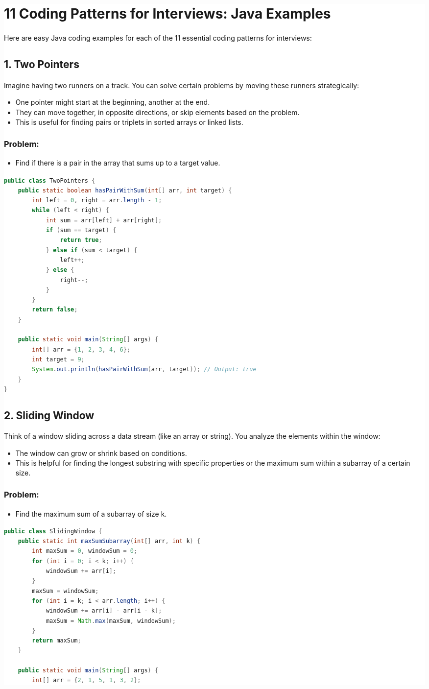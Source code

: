 # 11 Coding Patterns for Interviews: Java Examples
Here are easy Java coding examples for each of the 11 essential coding patterns for interviews:
## 1. Two Pointers
Imagine having two runners on a track. You can solve certain problems by moving these runners strategically:  
- One pointer might start at the beginning, another at the end.
- They can move together, in opposite directions, or skip elements based on the problem.
- This is useful for finding pairs or triplets in sorted arrays or linked lists.
### Problem:
- Find if there is a pair in the array that sums up to a target value.
```java
public class TwoPointers {
    public static boolean hasPairWithSum(int[] arr, int target) {
        int left = 0, right = arr.length - 1;
        while (left < right) {
            int sum = arr[left] + arr[right];
            if (sum == target) {
                return true;
            } else if (sum < target) {
                left++;
            } else {
                right--;
            }
        }
        return false;
    }

    public static void main(String[] args) {
        int[] arr = {1, 2, 3, 4, 6};
        int target = 9;
        System.out.println(hasPairWithSum(arr, target)); // Output: true
    }
}
```
## 2. Sliding Window
Think of a window sliding across a data stream (like an array or string). You analyze the elements within the window:  
- The window can grow or shrink based on conditions.
- This is helpful for finding the longest substring with specific properties or the maximum sum within a subarray of a certain size.
### Problem:
- Find the maximum sum of a subarray of size k.
```java
public class SlidingWindow {
    public static int maxSumSubarray(int[] arr, int k) {
        int maxSum = 0, windowSum = 0;
        for (int i = 0; i < k; i++) {
            windowSum += arr[i];
        }
        maxSum = windowSum;
        for (int i = k; i < arr.length; i++) {
            windowSum += arr[i] - arr[i - k];
            maxSum = Math.max(maxSum, windowSum);
        }
        return maxSum;
    }

    public static void main(String[] args) {
        int[] arr = {2, 1, 5, 1, 3, 2};
```